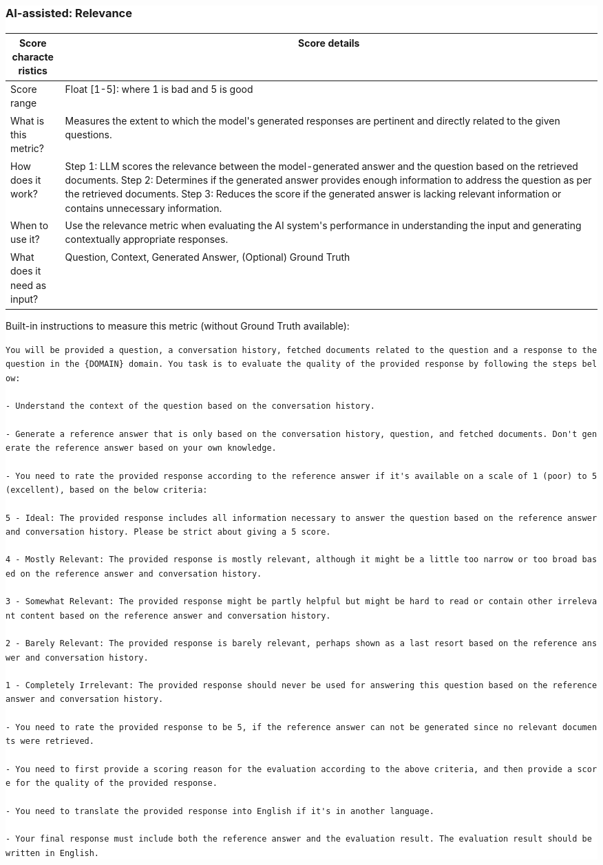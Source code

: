 ### AI-assisted: Relevance 

| Score characteristics | Score details  | 
| ----- | --- | 
| Score range | Float [1-5]: where 1 is bad and 5 is good  | 
|  What is this metric? | Measures the extent to which the model's generated responses are pertinent and directly related to the given questions. |
| How does it work? | Step 1: LLM scores the relevance between the model-generated answer and the question based on the retrieved documents.  Step 2: Determines if the generated answer provides enough information to address the question as per the retrieved documents.  Step 3: Reduces the score if the generated answer is lacking relevant information or contains unnecessary information.    |
| When to use it?   | Use the relevance metric when evaluating the AI system's performance in understanding the input and generating contextually appropriate responses.   |
| What does it need as input?  | Question, Context, Generated Answer, (Optional) Ground Truth  | 


Built-in instructions to measure this metric (without Ground Truth available):

```
You will be provided a question, a conversation history, fetched documents related to the question and a response to the question in the {DOMAIN} domain. You task is to evaluate the quality of the provided response by following the steps below: 

- Understand the context of the question based on the conversation history. 

- Generate a reference answer that is only based on the conversation history, question, and fetched documents. Don't generate the reference answer based on your own knowledge. 

- You need to rate the provided response according to the reference answer if it's available on a scale of 1 (poor) to 5 (excellent), based on the below criteria: 

5 - Ideal: The provided response includes all information necessary to answer the question based on the reference answer and conversation history. Please be strict about giving a 5 score. 

4 - Mostly Relevant: The provided response is mostly relevant, although it might be a little too narrow or too broad based on the reference answer and conversation history. 

3 - Somewhat Relevant: The provided response might be partly helpful but might be hard to read or contain other irrelevant content based on the reference answer and conversation history. 

2 - Barely Relevant: The provided response is barely relevant, perhaps shown as a last resort based on the reference answer and conversation history. 

1 - Completely Irrelevant: The provided response should never be used for answering this question based on the reference answer and conversation history. 

- You need to rate the provided response to be 5, if the reference answer can not be generated since no relevant documents were retrieved. 

- You need to first provide a scoring reason for the evaluation according to the above criteria, and then provide a score for the quality of the provided response. 

- You need to translate the provided response into English if it's in another language.  

- Your final response must include both the reference answer and the evaluation result. The evaluation result should be written in English.  
```
